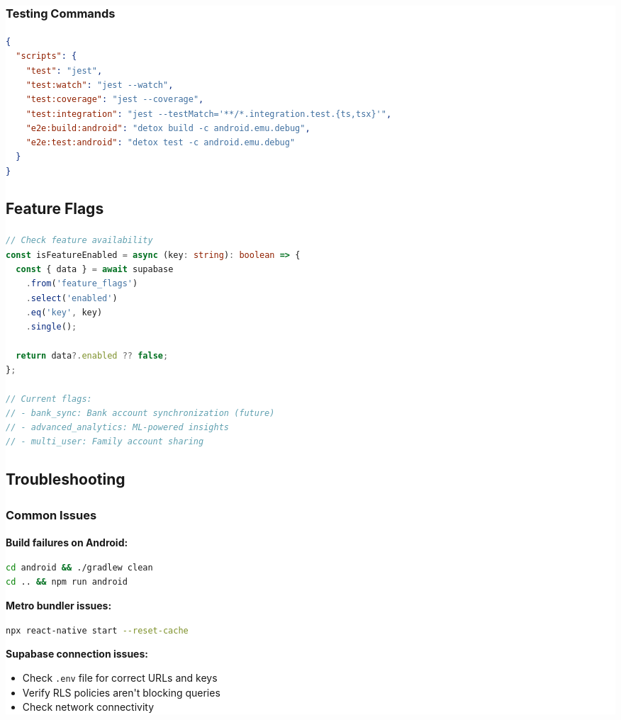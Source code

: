 ### Testing Commands
```json
{
  "scripts": {
    "test": "jest",
    "test:watch": "jest --watch",
    "test:coverage": "jest --coverage",
    "test:integration": "jest --testMatch='**/*.integration.test.{ts,tsx}'",
    "e2e:build:android": "detox build -c android.emu.debug",
    "e2e:test:android": "detox test -c android.emu.debug"
  }
}
```

## Feature Flags

```typescript
// Check feature availability
const isFeatureEnabled = async (key: string): boolean => {
  const { data } = await supabase
    .from('feature_flags')
    .select('enabled')
    .eq('key', key)
    .single();
  
  return data?.enabled ?? false;
};

// Current flags:
// - bank_sync: Bank account synchronization (future)
// - advanced_analytics: ML-powered insights
// - multi_user: Family account sharing
```

## Troubleshooting

### Common Issues

**Build failures on Android:**
```bash
cd android && ./gradlew clean
cd .. && npm run android
```

**Metro bundler issues:**
```bash
npx react-native start --reset-cache
```

**Supabase connection issues:**
- Check `.env` file for correct URLs and keys
- Verify RLS policies aren't blocking queries
- Check network connectivity
